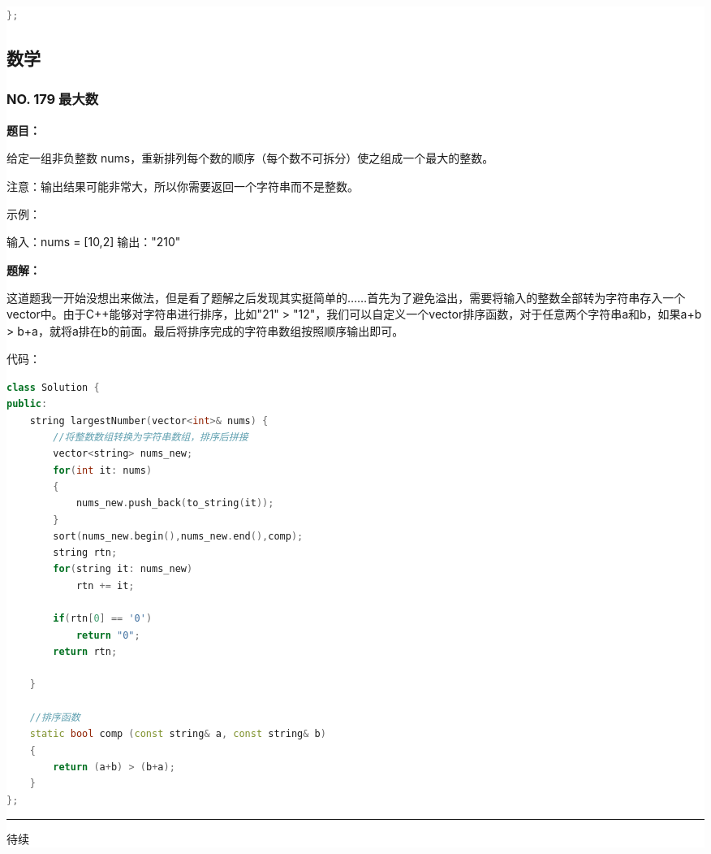 ```c++
};

```


## 数学

### NO. 179 最大数

**题目：**

给定一组非负整数 nums，重新排列每个数的顺序（每个数不可拆分）使之组成一个最大的整数。

注意：输出结果可能非常大，所以你需要返回一个字符串而不是整数。

示例：

输入：nums = [10,2]   输出："210"

**题解：**

这道题我一开始没想出来做法，但是看了题解之后发现其实挺简单的……首先为了避免溢出，需要将输入的整数全部转为字符串存入一个vector中。由于C++能够对字符串进行排序，比如"21" > "12"，我们可以自定义一个vector排序函数，对于任意两个字符串a和b，如果a+b > b+a，就将a排在b的前面。最后将排序完成的字符串数组按照顺序输出即可。

代码：

```c++
class Solution {
public:
    string largestNumber(vector<int>& nums) {
        //将整数数组转换为字符串数组，排序后拼接
        vector<string> nums_new;
        for(int it: nums)
        {
            nums_new.push_back(to_string(it));
        }
        sort(nums_new.begin(),nums_new.end(),comp);
        string rtn;
        for(string it: nums_new)
            rtn += it;

        if(rtn[0] == '0')
            return "0";
        return rtn;

    }
	
	//排序函数
    static bool comp (const string& a, const string& b)
    {
        return (a+b) > (b+a);
    }
};
```

----
待续



    
